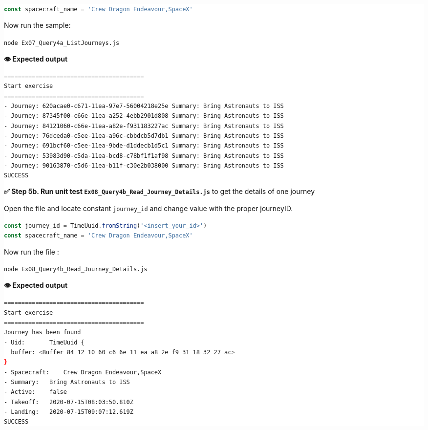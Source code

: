 ```javascript
const spacecraft_name = 'Crew Dragon Endeavour,SpaceX'
```
Now run the sample:

```bash
node Ex07_Query4a_ListJourneys.js 
```

**👁️ Expected output**

```bash
========================================
Start exercise
========================================
- Journey: 620acae0-c671-11ea-97e7-56004218e25e Summary: Bring Astronauts to ISS
- Journey: 87345f00-c66e-11ea-a252-4ebb2901d808 Summary: Bring Astronauts to ISS
- Journey: 84121060-c66e-11ea-a82e-f931183227ac Summary: Bring Astronauts to ISS
- Journey: 76dceda0-c5ee-11ea-a96c-cbbdcb5d7db1 Summary: Bring Astronauts to ISS
- Journey: 691bcf60-c5ee-11ea-9bde-d1ddecb1d5c1 Summary: Bring Astronauts to ISS
- Journey: 53983d90-c5da-11ea-bcd8-c78bf1f1af98 Summary: Bring Astronauts to ISS
- Journey: 90163870-c5d6-11ea-b11f-c30e2b038000 Summary: Bring Astronauts to ISS
SUCCESS
```

**✅ Step 5b. Run unit test `Ex08_Query4b_Read_Journey_Details.js`** to get the details of one journey

Open the file and locate constant `journey_id` and change value with the proper journeyID. 

```javascript
const journey_id = TimeUuid.fromString('<insert_your_id>')
const spacecraft_name = 'Crew Dragon Endeavour,SpaceX'
```
Now run the file :

```bash
node Ex08_Query4b_Read_Journey_Details.js 
```

**👁️ Expected output**

```bash
========================================
Start exercise
========================================
Journey has been found
- Uid:		 TimeUuid {
  buffer: <Buffer 84 12 10 60 c6 6e 11 ea a8 2e f9 31 18 32 27 ac>
}
- Spacecraft:	 Crew Dragon Endeavour,SpaceX
- Summary:	 Bring Astronauts to ISS
- Active:	 false
- Takeoff:	 2020-07-15T08:03:50.810Z
- Landing:	 2020-07-15T09:07:12.619Z
SUCCESS
```
